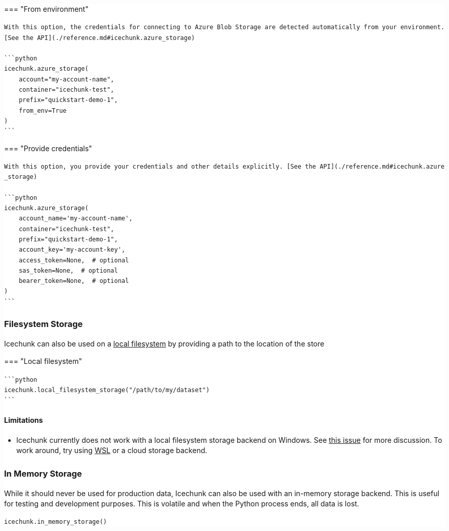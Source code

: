 === "From environment"

    With this option, the credentials for connecting to Azure Blob Storage are detected automatically from your environment. [See the API](./reference.md#icechunk.azure_storage)

    ```python
    icechunk.azure_storage(
        account="my-account-name",
        container="icechunk-test",
        prefix="quickstart-demo-1",
        from_env=True
    )
    ```

=== "Provide credentials"

    With this option, you provide your credentials and other details explicitly. [See the API](./reference.md#icechunk.azure_storage)

    ```python
    icechunk.azure_storage(
        account_name='my-account-name',
        container="icechunk-test",
        prefix="quickstart-demo-1",
        account_key='my-account-key',
        access_token=None,  # optional
        sas_token=None,  # optional
        bearer_token=None,  # optional
    )
    ```

### Filesystem Storage

Icechunk can also be used on a [local filesystem](./reference.md#icechunk.local_filesystem_storage) by providing a path to the location of the store

=== "Local filesystem"

    ```python
    icechunk.local_filesystem_storage("/path/to/my/dataset")
    ```

#### Limitations

- Icechunk currently does not work with a local filesystem storage backend on Windows. See [this issue](https://github.com/earth-mover/icechunk/issues/665) for more discussion. To work around, try using [WSL](https://learn.microsoft.com/en-us/windows/wsl/about) or a cloud storage backend.

### In Memory Storage

While it should never be used for production data, Icechunk can also be used with an in-memory storage backend. This is useful for testing and development purposes. This is volatile and when the Python process ends, all data is lost.

```python
icechunk.in_memory_storage()
```
